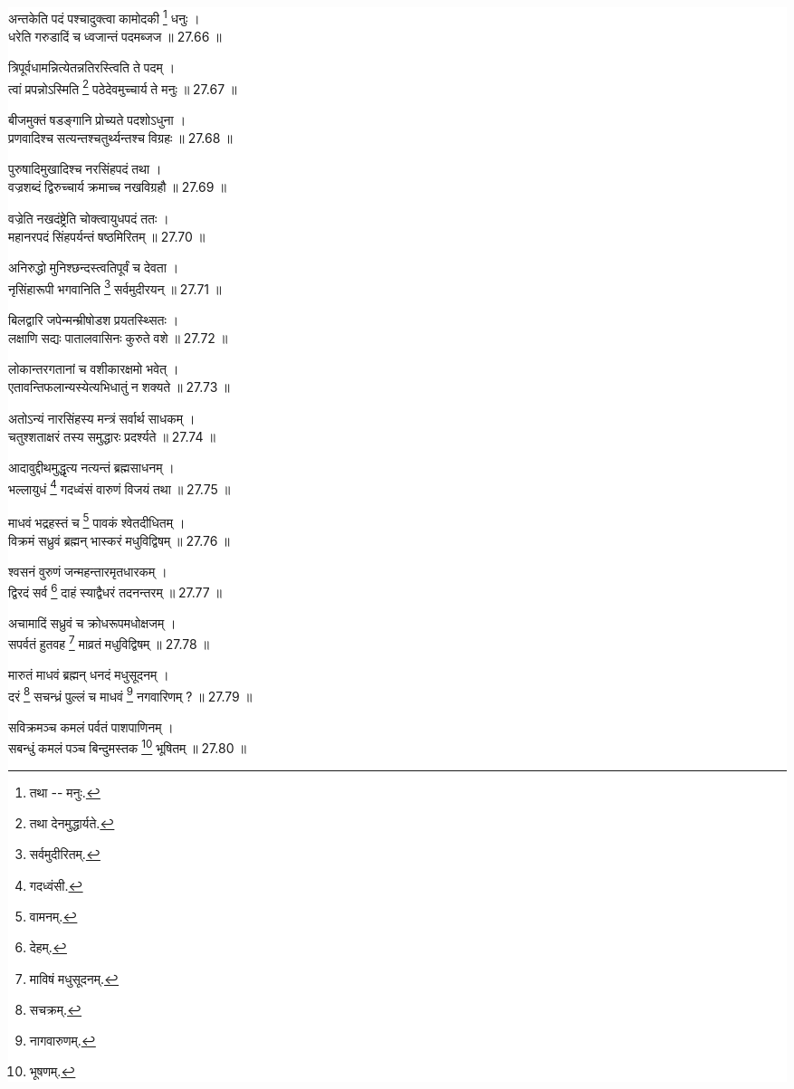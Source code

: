 अन्तकेति पदं पश्चादुक्त्वा कामोदकी [^39] धनुः ।  
धरेति गरुडादिं च ध्वजान्तं पदमब्जज ॥ 27.66 ॥


[^39]: तथा -- मनुः.


त्रिपूर्वधामन्नित्येतन्नतिरस्त्विति ते पदम् ।  
त्वां प्रपन्नोऽस्मिति [^40] पठेदेवमुच्चार्य ते मनुः ॥ 27.67 ॥


[^40]: तथा देनमुद्धार्यते.


बीजमुक्तं षडङ्गानि प्रोच्यते पदशोऽधुना ।  
प्रणवादिश्च सत्यन्तश्चतुर्थ्यन्तश्च विग्रहः ॥ 27.68 ॥

पुरुषादिमुखादिश्च नरसिंहपदं तथा ।  
वज्रशब्दं द्विरुच्चार्य क्रमाच्च नखविग्रहौ ॥ 27.69 ॥

वज्रेति नखदंष्ट्रेति चोक्त्वायुधपदं ततः ।  
महानरपदं सिंहपर्यन्तं षष्ठमिरितम् ॥ 27.70 ॥

अनिरुद्धो मुनिश्छन्दस्त्वतिपूर्वं च देवता ।  
नृसिंहारूपी भगवानिति [^41] सर्वमुदीरयन् ॥ 27.71 ॥


[^41]: सर्वमुदीरितम्.


बिलद्वारि जपेन्मन्म्रीषोडश प्रयतस्थ्सितः ।  
लक्षाणि सद्यः पातालवासिनः कुरुते वशे ॥ 27.72 ॥

लोकान्तरगतानां च वशीकारक्षमो भवेत् ।  
एतावन्तिफलान्यस्येत्यभिधातुं न शक्यते ॥ 27.73 ॥

अतोऽन्यं नारसिंहस्य मन्त्रं सर्वार्थ साधकम् ।  
चतुश्शताक्षरं तस्य समुद्धारः प्रदर्श्यते ॥ 27.74 ॥

आदावुद्दीथमुद्धृत्य नत्यन्तं ब्रह्मसाधनम् ।  
भल्लायुधं [^42] गदध्वंसं वारुणं विजयं तथा ॥ 27.75 ॥


[^42]: गदध्वंसी.


माधवं भद्रहस्तं च [^43] पावकं श्वेतदीधितम् ।  
विक्रमं सध्रुवं ब्रह्मन् भास्करं मधुविद्विषम् ॥ 27.76 ॥


[^43]: वामनम्.


श्वसनं वुरुणं जन्महन्तारमृतधारकम् ।  
द्विरदं सर्व [^44] दाहं स्याद्वैधरं तदनन्तरम् ॥ 27.77 ॥


[^44]: देहम्.


अचामादिं सध्रुवं च क्रोधरूपमधोक्षजम् ।  
सपर्वतं हुतवह [^45] माव्रतं मधुविद्विषम् ॥ 27.78 ॥


[^45]: माविषं मधुसूदनम्.


मारुतं माधवं ब्रह्मन् धनदं मधुसूदनम् ।  
दरं [^46] सचन्ध्रं पुल्लं च माधवं [^47] नगवारिणम् ? ॥ 27.79 ॥


[^46]: सचक्रम्.



[^47]: नागवारुणम्.


सविक्रमञ्च कमलं पर्वतं पाशपाणिनम् ।  
सबन्धुं कमलं पञ्च बिन्दुमस्तक [^48] भूषितम् ॥ 27.80 ॥


[^1]: श्वसनादयः बिन्दुमदन्ताश्शब्दाः पुल्लिङ्गप्रथमान्ताः क्वचिद्दृश्यन्ते.
[^2]: माधवी.
[^3]: बिन्दुमान्.
[^4]: स्वर्शादिं च.
[^5]: शिष्टम्.
[^6]: पूर्वरूपम्, क्रोधरूपी.
[^7]: पुनः.
[^8]: दङ्गानि.
[^9]: मेयपदम्.
[^10]: योम्प्रत्ययान्तं.
[^11]: भौमे नृपद.
[^12]: मग्नायी मन्वग्गति.
[^13]: तदङ्गानि.
[^14]: भूतिकामः.
[^15]: इदमर्धं क्वचि दधिकं दृश्यते.
[^16]: च्छन्दो देवी गायत्र.
[^17]: स्ततः.
[^18]: सर्व.
[^19]: बन्धुरुग्रांशुः.
[^20]: च.
[^21]: भद्रपाणि.
[^22]: स्स्वर्गम्.
[^23]: मायावी.
[^24]: वैष्णवश्च.
[^25]: चतुर्भुजः.
[^26]: जपेल्लक्षत्रयं बुधः.
[^27]: ध्येयस्स्फटिकवणान् भः.
[^28]: द्वयम्.
[^29]: दैत्य.
[^30]: ग्रहे.
[^31]: स्समध्यमः.
[^32]: अशुद्धमिन. सन्ति ? सक्तिरिति क्वचित्.
[^33]: तथा बल.
[^34]: द्रूं लोम्.
[^35]: बिदिश्छिदन्तं विकरो--भिदिर्णन्तं विकारो.
[^36]: भीति.
[^37]: हृदि कथयेद्ब्रह्मन्.
[^38]: आर्ज पूर्वो. ? मुर्खपूर्वो विदुष्यन्तो.
[^48]: भूषणम्.
[^49]: मायान्तं शिरसः पश्च द्द्वारुणं खगवाहनम्.
[^50]: वस्वोतदेहं.
[^51]: विजयाहितम्.
[^52]: पञ्चान्तसुभ गापति.
[^53]: द्वितृतीय--अद्वितीय.
[^54]: मान्तर---माधन.
[^55]: वरुणगोपनौ.
[^56]: श्वसनं.
[^57]: मासपम्.
[^58]: वैधरं पश्चात्.
[^59]: वान्त---मक्षयम्. स्वान्त---यम्.
[^60]: विष्टपम्.
[^61]: गुणालयं भान्तम्.
[^62]: सवर्णं.
[^63]: हान्तम्.
[^64]: सोममान्तरौ. सौरमान्तरौ.
[^65]: बीजाक्षराणि.
[^66]: क्षमापरम्.
[^67]: समनुम्.
[^68]: सतृतीयकम्.
[^69]: माधरम्.
[^70]: सुभगं.
[^71]: बन्धुरहितम्.
[^72]: सुमुखान्तं.
[^73]: नान्त.
[^74]: चान्द्रम्.
[^75]: स विजयाम्.
[^76]: मधुविद्वेषी.
[^77]: बन्धुं, सिन्धु.
[^78]: परम्.
[^79]: नायकम्.
[^80]: माधरम्.
[^81]: तापनं चौर्वनासिकौ । लोहिताक्षं च कमलम्.
[^82]: सहृदयं चोदनम्.
[^83]: ककुभाहवमन्तरम्.
[^84]: वसुपतिम्.
[^85]: चोदनम्.
[^86]: तथा.
[^87]: योनिस्स्याच्छशिपङ्किजे.
[^88]: मन्दरौ.
[^89]: चैव शक्रं च, चैव तच्चक्रम्.
[^90]: नेत्रघटं.
[^91]: धान्तं - धाता.
[^92]: गुहालयम्.
[^93]: गोपतिम्.
[^94]: चैन्दव.
[^95]: वामहस्तकम्.
[^96]: समन्दमा.
[^97]: वैराजम्.
[^98]: अमृतम्.
[^99]: विष्णुं वरुणमस्तकम्.
[^100]: सुधासमम्. सुधारसं प्रवर्णाङ्कम्.
[^101]: ध्रुत.
[^102]: गतिम्.
[^103]: बन्धुयुतम्.
[^104]: विघ्नु.
[^105]: भर्गाश्चा चकारविधमो.
[^106]: सुखदं विक्रमं तोयेश मकारेन्दु.
[^107]: गुहकारम्.---उभाभ्रतस्ततो.
[^108]: वृतवै.
[^109]: वृत.
[^110]: कत्तृ.
[^111]: चित्तवर्धनम्. वित्तदर्शनम्.
[^112]: च सूदनं.
[^113]: प्रसन्नोस्तीति.
[^114]: शक्रा.
[^115]: माधवमचां.
[^116]: द्विषां.
[^117]: चान्तं वायुसुतं.
[^118]: वेदादि पञ्चगम्.
[^119]: मस्तकम्.
[^120]: माधरं त्वचाम्.
[^121]: भृगुं खड्गधरं.
[^122]: ततः परम्.
[^123]: भूसुरात्मकम्.
[^124]: खेटकीं
[^125]: कलशं पञ्च.
[^126]: तच्छइर समब्ज.
[^127]: खड्गदेहम्.
[^128]: द्विर्विन्यस्येत्.
[^129]: शिखा.
[^130]: घटविक्रमम्.
[^131]: देवमान्तं.
[^132]: मेव च .
[^133]: गोपवर्णान्तं - गोपनण्णान्तम्.
[^134]: माधरम्.
[^135]: भल्लायुध.
[^136]: वायसम्.
[^137]: माधवं च.
[^138]: फडन्तम्.
[^139]: साग्निं मन्दरं माधरम्.
[^140]: पतिमम्बुजम् ॥
[^141]: सनामं च.
[^142]: मन्थवैधरगोपनौ.
[^143]: द्विरुक्त्वा.
[^144]: हृदयादीन् समुद्धरेत्.
[^145]: यान्तं.
[^146]: द्विरासनं बन्धुपरं माधवं.
[^147]: सुखं.
[^148]: तद्विरुक्त्वा.
[^149]: ऐणएशं.
[^150]: सहितं.
[^151]: माधरं.
[^152]: पमलाभरणं यान्तं.
[^153]: ङ्कितम्.
[^154]: सितारुणाः.
[^155]: मन्त्रस्यैवा.
[^156]: इत्येतत्कथितम्.
[^157]: फलप्रदा.
[^158]: च.
[^159]: शिखण्ड्यूर्ध्व शिखामूर्द्व.
[^160]: तु दर्शम् ॥
[^161]: अत्रि.
[^162]: श्चैते देवताङ्गं च.
[^163]: नैकैकं.
[^164]: न्ततः.
[^165]: पठेति च ॥
[^166]: चतुर्वेद.
[^167]: शिरः पूर्वम्.
[^168]: ऋषिः.
[^169]: मर्णसङ्घातं.
[^170]: तदव.
[^171]: शङ्खिनां शङ्खिनं.
[^172]: भान्तं.
[^173]: अग्निं.
[^174]: पञ्चात्मकम्. पञ्चकं तम्.
[^175]: श्रीवत्सपञ्चायुधादिमनलं वामनोद्विषः.
[^176]: मेकदृक् श्रीधरौ.
[^177]: मन्दरं च. हृषीकेश.
[^178]: ककारचारुमेणशकलशा रूप, अचां विकारमैणेश.
[^179]: वारि.
[^180]: मत्र धरो.
[^181]: कारणं च.
[^182]: मर्धंशु भुजगापनाः ।
[^183]: नृहरिं स्वाहया धनम् ॥
[^184]: प्रभाकर सविक्रमौ ।
[^185]: धृतदक्षात्रिरग्नि वायुसरोरुहाः ॥ ऋतणान्तधरा गोपपश्चिमा.
[^186]: भान्त हान्त.
[^187]: पुण्यधनौ श्रीश्चदृष्टि ।
[^188]: शुक्लोदया तथा वृष्टि.
[^189]: ओतदक्षोत.
[^190]: र्वसुप्रजाः.
[^191]: विंशकः.
[^192]: गुहदृष्टिः.
[^193]: वैराजप्पर्शपञ्चमः ।
[^194]: पदध्वंसस्तथा.
[^195]: विदम्भितम्.
[^196]: नासिक्यं बन्धुरत्रिं च.
[^197]: साम.
[^198]: यान्त.
[^199]: उदयो रन्तरामौ वैराजतेपवनाग्नयः ।
[^200]: बीजा द्यान्य.
[^201]: मन्त्रषष्ठेति - पर्यन्तो.
[^202]: जपेन्मन्त्रस्य.
[^203]: चतुर्दश.
[^204]: माकारं.